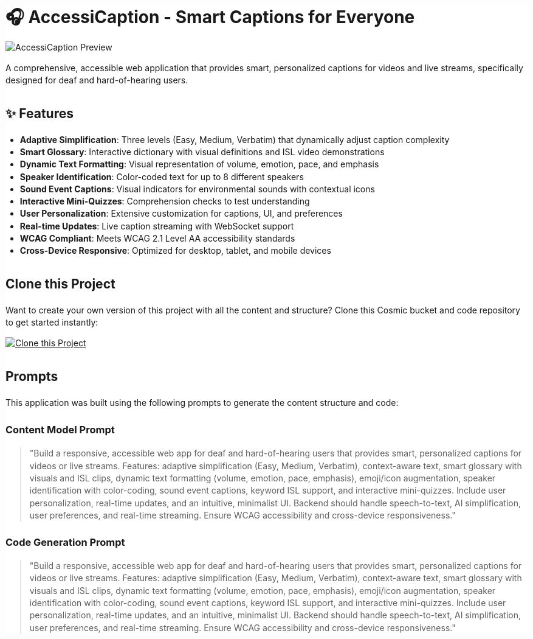 # 🎧 AccessiCaption - Smart Captions for Everyone

![AccessiCaption Preview](https://images.unsplash.com/photo-1589254065878-42c9da997008?w=1200&h=300&fit=crop&auto=format)

A comprehensive, accessible web application that provides smart, personalized captions for videos and live streams, specifically designed for deaf and hard-of-hearing users.

## ✨ Features

- **Adaptive Simplification**: Three levels (Easy, Medium, Verbatim) that dynamically adjust caption complexity
- **Smart Glossary**: Interactive dictionary with visual definitions and ISL video demonstrations
- **Dynamic Text Formatting**: Visual representation of volume, emotion, pace, and emphasis
- **Speaker Identification**: Color-coded text for up to 8 different speakers
- **Sound Event Captions**: Visual indicators for environmental sounds with contextual icons
- **Interactive Mini-Quizzes**: Comprehension checks to test understanding
- **User Personalization**: Extensive customization for captions, UI, and preferences
- **Real-time Updates**: Live caption streaming with WebSocket support
- **WCAG Compliant**: Meets WCAG 2.1 Level AA accessibility standards
- **Cross-Device Responsive**: Optimized for desktop, tablet, and mobile devices

## Clone this Project

Want to create your own version of this project with all the content and structure? Clone this Cosmic bucket and code repository to get started instantly:

[![Clone this Project](https://img.shields.io/badge/Clone%20this%20Project-29abe2?style=for-the-badge&logo=cosmic&logoColor=white)](https://app.cosmicjs.com/projects/new?clone_bucket=68e1fbed260d9dd939d1bccb&clone_repository=68e1fe53260d9dd939d1bcd0)

## Prompts

This application was built using the following prompts to generate the content structure and code:

### Content Model Prompt

> "Build a responsive, accessible web app for deaf and hard-of-hearing users that provides smart, personalized captions for videos or live streams. Features: adaptive simplification (Easy, Medium, Verbatim), context-aware text, smart glossary with visuals and ISL clips, dynamic text formatting (volume, emotion, pace, emphasis), emoji/icon augmentation, speaker identification with color-coding, sound event captions, keyword ISL support, and interactive mini-quizzes. Include user personalization, real-time updates, and an intuitive, minimalist UI. Backend should handle speech-to-text, AI simplification, user preferences, and real-time streaming. Ensure WCAG accessibility and cross-device responsiveness."

### Code Generation Prompt

> "Build a responsive, accessible web app for deaf and hard-of-hearing users that provides smart, personalized captions for videos or live streams. Features: adaptive simplification (Easy, Medium, Verbatim), context-aware text, smart glossary with visuals and ISL clips, dynamic text formatting (volume, emotion, pace, emphasis), emoji/icon augmentation, speaker identification with color-coding, sound event captions, keyword ISL support, and interactive mini-quizzes. Include user personalization, real-time updates, and an intuitive, minimalist UI. Backend should handle speech-to-text, AI simplification, user preferences, and real-time streaming. Ensure WCAG accessibility and cross-device responsiveness."
